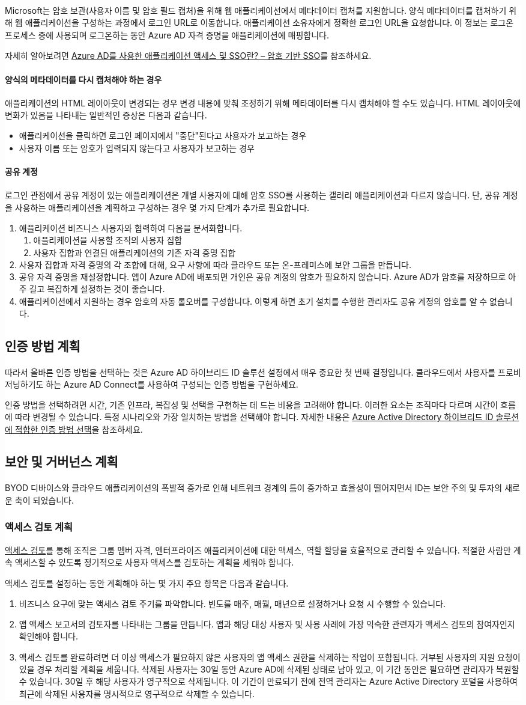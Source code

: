 Microsoft는 암호 보관(사용자 이름 및 암호 필드 캡처)을 위해 웹 애플리케이션에서 메타데이터 캡처를 지원합니다. 양식 메타데이터를 캡처하기 위해 웹 애플리케이션을 구성하는 과정에서 로그인 URL로 이동합니다. 애플리케이션 소유자에게 정확한 로그인 URL을 요청합니다. 이 정보는 로그온 프로세스 중에 사용되며 로그온하는 동안 Azure AD 자격 증명을 애플리케이션에 매핑합니다.

자세히 알아보려면 [Azure AD를 사용한 애플리케이션 액세스 및 SSO란? – 암호 기반 SSO](./what-is-single-sign-on.md)를 참조하세요.

#### <a name="indications-that-metadata-in-forms-needs-to-be-recaptured"></a>양식의 메타데이터를 다시 캡처해야 하는 경우

애플리케이션의 HTML 레이아웃이 변경되는 경우 변경 내용에 맞춰 조정하기 위해 메타데이터를 다시 캡처해야 할 수도 있습니다. HTML 레이아웃에 변화가 있음을 나타내는 일반적인 증상은 다음과 같습니다.

- 애플리케이션을 클릭하면 로그인 페이지에서 "중단"된다고 사용자가 보고하는 경우
- 사용자 이름 또는 암호가 입력되지 않는다고 사용자가 보고하는 경우

#### <a name="shared-accounts"></a>공유 계정

로그인 관점에서 공유 계정이 있는 애플리케이션은 개별 사용자에 대해 암호 SSO를 사용하는 갤러리 애플리케이션과 다르지 않습니다. 단, 공유 계정을 사용하는 애플리케이션을 계획하고 구성하는 경우 몇 가지 단계가 추가로 필요합니다.

1. 애플리케이션 비즈니스 사용자와 협력하여 다음을 문서화합니다.
   1. 애플리케이션을 사용할 조직의 사용자 집합
   1. 사용자 집합과 연결된 애플리케이션의 기존 자격 증명 집합 
1. 사용자 집합과 자격 증명의 각 조합에 대해, 요구 사항에 따라 클라우드 또는 온-프레미스에 보안 그룹을 만듭니다.
1. 공유 자격 증명을 재설정합니다. 앱이 Azure AD에 배포되면 개인은 공유 계정의 암호가 필요하지 않습니다. Azure AD가 암호를 저장하므로 아주 길고 복잡하게 설정하는 것이 좋습니다. 
1. 애플리케이션에서 지원하는 경우 암호의 자동 롤오버를 구성합니다. 이렇게 하면 초기 설치를 수행한 관리자도 공유 계정의 암호를 알 수 없습니다. 

## <a name="plan-your-authentication-method"></a>인증 방법 계획

따라서 올바른 인증 방법을 선택하는 것은 Azure AD 하이브리드 ID 솔루션 설정에서 매우 중요한 첫 번째 결정입니다. 클라우드에서 사용자를 프로비저닝하기도 하는 Azure AD Connect를 사용하여 구성되는 인증 방법을 구현하세요.

인증 방법을 선택하려면 시간, 기존 인프라, 복잡성 및 선택을 구현하는 데 드는 비용을 고려해야 합니다. 이러한 요소는 조직마다 다르며 시간이 흐름에 따라 변경될 수 있습니다. 특정 시나리오와 가장 일치하는 방법을 선택해야 합니다. 자세한 내용은 [Azure Active Directory 하이브리드 ID 솔루션에 적합한 인증 방법 선택](../hybrid/choose-ad-authn.md)을 참조하세요.

## <a name="plan-your-security-and-governance"></a>보안 및 거버넌스 계획 

BYOD 디바이스와 클라우드 애플리케이션의 폭발적 증가로 인해 네트워크 경계의 틈이 증가하고 효율성이 떨어지면서 ID는 보안 주의 및 투자의 새로운 축이 되었습니다. 

### <a name="plan-access-reviews"></a>액세스 검토 계획

[액세스 검토](../governance/create-access-review.md)를 통해 조직은 그룹 멤버 자격, 엔터프라이즈 애플리케이션에 대한 액세스, 역할 할당을 효율적으로 관리할 수 있습니다. 적절한 사람만 계속 액세스할 수 있도록 정기적으로 사용자 액세스를 검토하는 계획을 세워야 합니다.

액세스 검토를 설정하는 동안 계획해야 하는 몇 가지 주요 항목은 다음과 같습니다.

1. 비즈니스 요구에 맞는 액세스 검토 주기를 파악합니다. 빈도를 매주, 매월, 매년으로 설정하거나 요청 시 수행할 수 있습니다.

1. 앱 액세스 보고서의 검토자를 나타내는 그룹을 만듭니다. 앱과 해당 대상 사용자 및 사용 사례에 가장 익숙한 관련자가 액세스 검토의 참여자인지 확인해야 합니다.

1. 액세스 검토를 완료하려면 더 이상 액세스가 필요하지 않은 사용자의 앱 액세스 권한을 삭제하는 작업이 포함됩니다. 거부된 사용자의 지원 요청이 있을 경우 처리할 계획을 세웁니다. 삭제된 사용자는 30일 동안 Azure AD에 삭제된 상태로 남아 있고, 이 기간 동안은 필요하면 관리자가 복원할 수 있습니다. 30일 후 해당 사용자가 영구적으로 삭제됩니다. 이 기간이 만료되기 전에 전역 관리자는 Azure Active Directory 포털을 사용하여 최근에 삭제된 사용자를 명시적으로 영구적으로 삭제할 수 있습니다.

